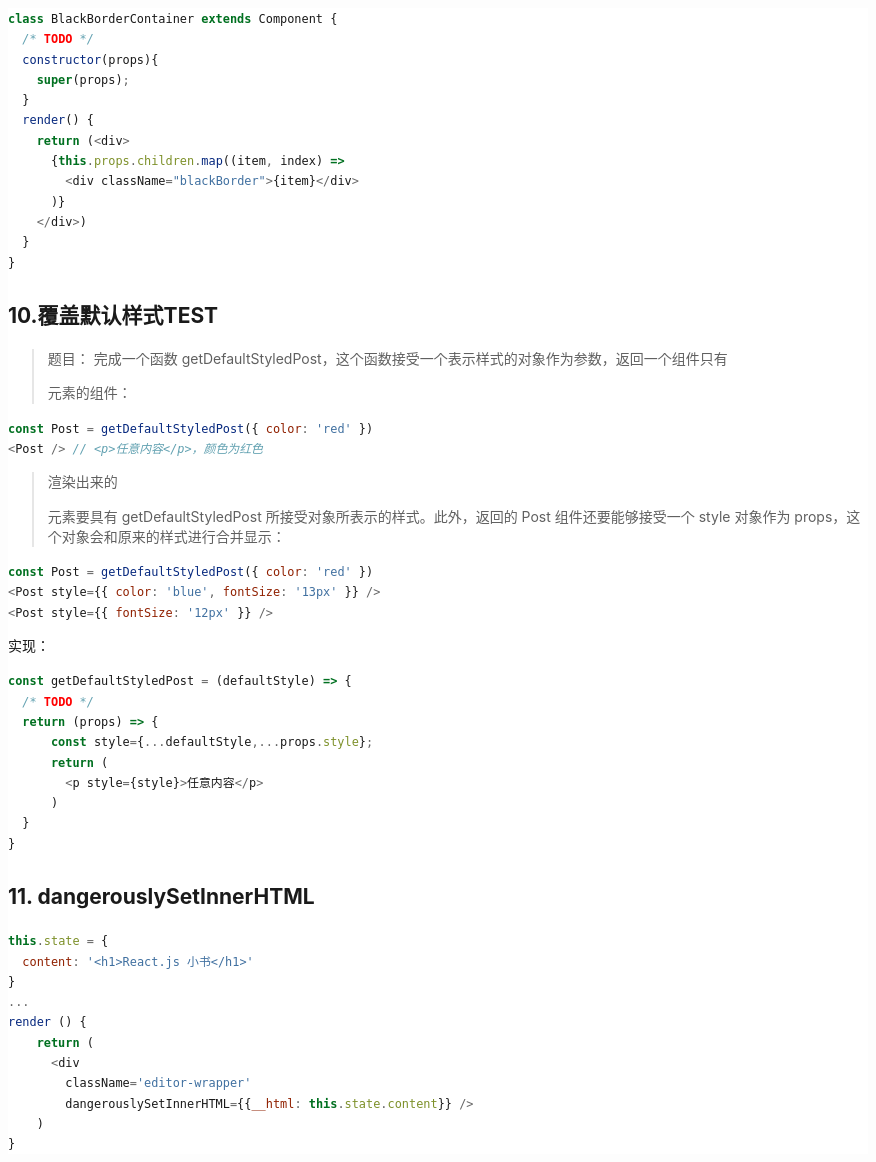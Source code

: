 
> 
```js
class BlackBorderContainer extends Component {
  /* TODO */
  constructor(props){
    super(props);
  }
  render() {
    return (<div>
      {this.props.children.map((item, index) => 
        <div className="blackBorder">{item}</div>
      )}
    </div>)
  }
}
```

## 10.覆盖默认样式TEST

> 题目：
> 完成一个函数 getDefaultStyledPost，这个函数接受一个表示样式的对象作为参数，返回一个组件只有 <p> 元素的组件：

>
```js
const Post = getDefaultStyledPost({ color: 'red' })
<Post /> // <p>任意内容</p>，颜色为红色
```
>渲染出来的 <p> 元素要具有 getDefaultStyledPost 所接受对象所表示的样式。此外，返回的 Post 组件还要能够接受一个 style 对象作为 props，这个对象会和原来的样式进行合并显示：

>
```js
const Post = getDefaultStyledPost({ color: 'red' })
<Post style={{ color: 'blue', fontSize: '13px' }} />
<Post style={{ fontSize: '12px' }} />
```

实现：

```js
const getDefaultStyledPost = (defaultStyle) => {
  /* TODO */
  return (props) => {
      const style={...defaultStyle,...props.style};
      return (
        <p style={style}>任意内容</p>
      )
  }
}
```
## 11. dangerouslySetInnerHTML

```js
this.state = {
  content: '<h1>React.js 小书</h1>'
}
...
render () {
    return (
      <div
        className='editor-wrapper'
        dangerouslySetInnerHTML={{__html: this.state.content}} />
    )
}
```